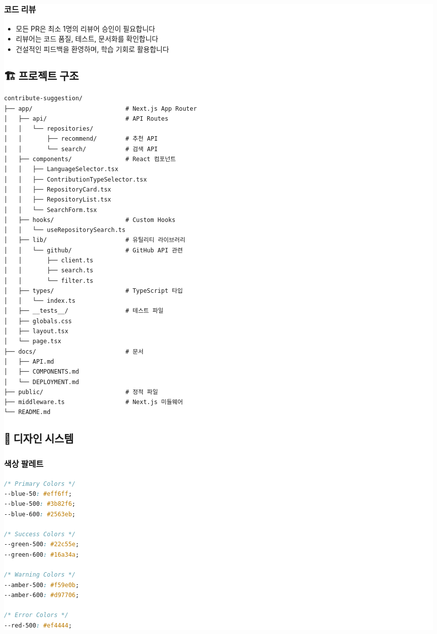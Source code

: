 ### 코드 리뷰

- 모든 PR은 최소 1명의 리뷰어 승인이 필요합니다
- 리뷰어는 코드 품질, 테스트, 문서화를 확인합니다
- 건설적인 피드백을 환영하며, 학습 기회로 활용합니다

## 🏗️ 프로젝트 구조

```
contribute-suggestion/
├── app/                          # Next.js App Router
│   ├── api/                      # API Routes
│   │   └── repositories/         
│   │       ├── recommend/        # 추천 API
│   │       └── search/           # 검색 API
│   ├── components/               # React 컴포넌트
│   │   ├── LanguageSelector.tsx  
│   │   ├── ContributionTypeSelector.tsx
│   │   ├── RepositoryCard.tsx    
│   │   ├── RepositoryList.tsx    
│   │   └── SearchForm.tsx        
│   ├── hooks/                    # Custom Hooks
│   │   └── useRepositorySearch.ts
│   ├── lib/                      # 유틸리티 라이브러리
│   │   └── github/               # GitHub API 관련
│   │       ├── client.ts         
│   │       ├── search.ts         
│   │       └── filter.ts         
│   ├── types/                    # TypeScript 타입
│   │   └── index.ts
│   ├── __tests__/                # 테스트 파일
│   ├── globals.css               
│   ├── layout.tsx                
│   └── page.tsx                  
├── docs/                         # 문서
│   ├── API.md                    
│   ├── COMPONENTS.md             
│   └── DEPLOYMENT.md             
├── public/                       # 정적 파일
├── middleware.ts                 # Next.js 미들웨어
└── README.md
```

## 🎨 디자인 시스템

### 색상 팔레트

```css
/* Primary Colors */
--blue-50: #eff6ff;
--blue-500: #3b82f6;
--blue-600: #2563eb;

/* Success Colors */
--green-500: #22c55e;
--green-600: #16a34a;

/* Warning Colors */
--amber-500: #f59e0b;
--amber-600: #d97706;

/* Error Colors */
--red-500: #ef4444;
```